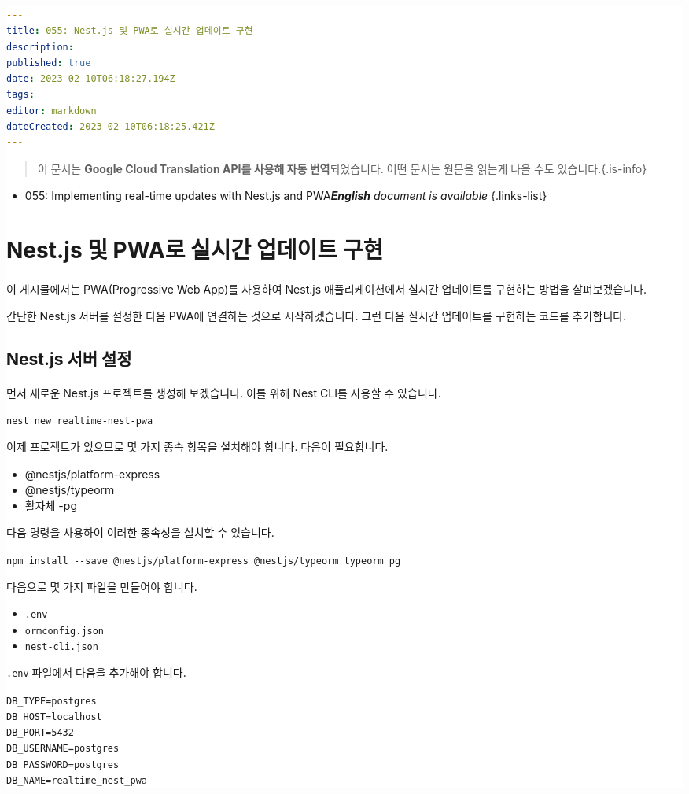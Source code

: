 ```yaml
---
title: 055: Nest.js 및 PWA로 실시간 업데이트 구현
description: 
published: true
date: 2023-02-10T06:18:27.194Z
tags: 
editor: markdown
dateCreated: 2023-02-10T06:18:25.421Z
---
```


> 이 문서는 **Google Cloud Translation API를 사용해 자동 번역**되었습니다.
어떤 문서는 원문을 읽는게 나을 수도 있습니다.{.is-info}



- [055: Implementing real-time updates with Nest.js and PWA***English** document is available*](/en/Knowledge-base/Nest-js/Learning/055-implementing-real-time-updates-with-nest-js-and-pwa)
{.links-list}


# Nest.js 및 PWA로 실시간 업데이트 구현

이 게시물에서는 PWA(Progressive Web App)를 사용하여 Nest.js 애플리케이션에서 실시간 업데이트를 구현하는 방법을 살펴보겠습니다.

간단한 Nest.js 서버를 설정한 다음 PWA에 연결하는 것으로 시작하겠습니다. 그런 다음 실시간 업데이트를 구현하는 코드를 추가합니다.

## Nest.js 서버 설정

먼저 새로운 Nest.js 프로젝트를 생성해 보겠습니다. 이를 위해 Nest CLI를 사용할 수 있습니다.

```
nest new realtime-nest-pwa
```

이제 프로젝트가 있으므로 몇 가지 종속 항목을 설치해야 합니다. 다음이 필요합니다.

- @nestjs/platform-express
- @nestjs/typeorm
- 활자체
-pg

다음 명령을 사용하여 이러한 종속성을 설치할 수 있습니다.

```
npm install --save @nestjs/platform-express @nestjs/typeorm typeorm pg
```

다음으로 몇 가지 파일을 만들어야 합니다.

- `.env`
- `ormconfig.json`
- `nest-cli.json`

`.env` 파일에서 다음을 추가해야 합니다.

```
DB_TYPE=postgres
DB_HOST=localhost
DB_PORT=5432
DB_USERNAME=postgres
DB_PASSWORD=postgres
DB_NAME=realtime_nest_pwa
```

